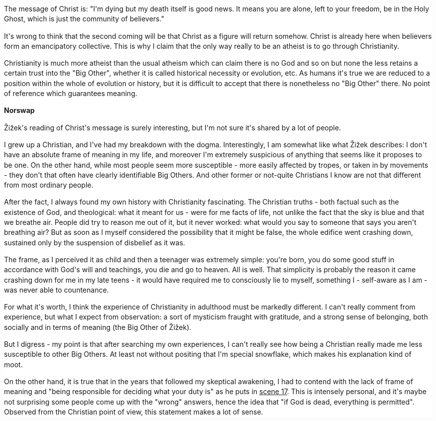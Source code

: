 The message of Christ is: "I'm dying but my death itself is good news. It means
you are alone, left to your freedom, be in the Holy Ghost, which is just the
community of believers."

It's wrong to think that the second coming will be that Christ as a figure will
return somehow. Christ is already here when believers form an emancipatory
collective. This is why I claim that the only way really to be an atheist is to
go through Christianity.

Christianity is much more atheist than the usual atheism which can claim there
is no God and so on but none the less retains a certain trust into the "Big
Other", whether it is called historical necessity or evolution, etc. As humans
it's true we are reduced to a position within the whole of evolution or history,
but it is difficult to accept that there is nonetheless no "Big Other" there. No
point of reference which guarantees meaning.

**Norswap**

Žižek's reading of Christ's message is surely interesting, but I'm not sure it's
shared by a lot of people.

I grew up a Christian, and I've had my breakdown with the dogma. Interestingly,
I am somewhat like what Žižek describes: I don't have an absolute frame of
meaning in my life, and moreover I'm extremely suspicious of anything that seems
like it proposes to be one. On the other hand, while most people seem more
susceptible - more easily affected by tropes, or taken in by movements - they
don't that often have clearly identifiable Big Others. And other former or
not-quite Christians I know are not that different from most ordinary people.

After the fact, I always found my own history with Christianity fascinating. The
Christian truths - both factual such as the existence of God, and theological:
what it meant for us - were for me facts of life, not unlike the fact that the
sky is blue and that we breathe air. People did try to reason me out of it, but
it never worked: what would you say to someone that says you aren't breathing
air? But as soon as I myself considered the possibility that it might be false,
the whole edifice went crashing down, sustained only by the suspension of
disbelief as it was.

The frame, as I perceived it as child and then a teenager was extremely simple:
you're born, you do some good stuff in accordance with God's will and teachings,
you die and go to heaven. All is well. That simplicity is probably the reason it
came crashing down for me in my late teens - it would have required me to
consciously lie to myself, something I - self-aware as I am - was never able to
countenance.

For what it's worth, I think the experience of Christianity in adulthood must be
markedly different. I can't really comment from experience, but what I expect
from observation: a sort of mysticism fraught with gratitude, and a strong sense
of belonging, both socially and in terms of meaning (the Big Other of Žižek).

But I digress - my point is that after searching my own experiences, I can't
really see how being a Christian really made me less susceptible to other Big
Others. At least not without positing that I'm special snowflake, which makes
his explanation kind of moot.

On the other hand, it is true that in the years that followed my skeptical
awakening, I had to contend with the lack of frame of meaning and "being
responsible for deciding what your duty is" as he puts in [scene 17](#scene-17).
This is intensely personal, and it's maybe not surprising some people come up
with the "wrong" answers, hence the idea that "if God is dead, everything is
permitted". Observed from the Christian point of view, this statement makes a
lot of sense.
